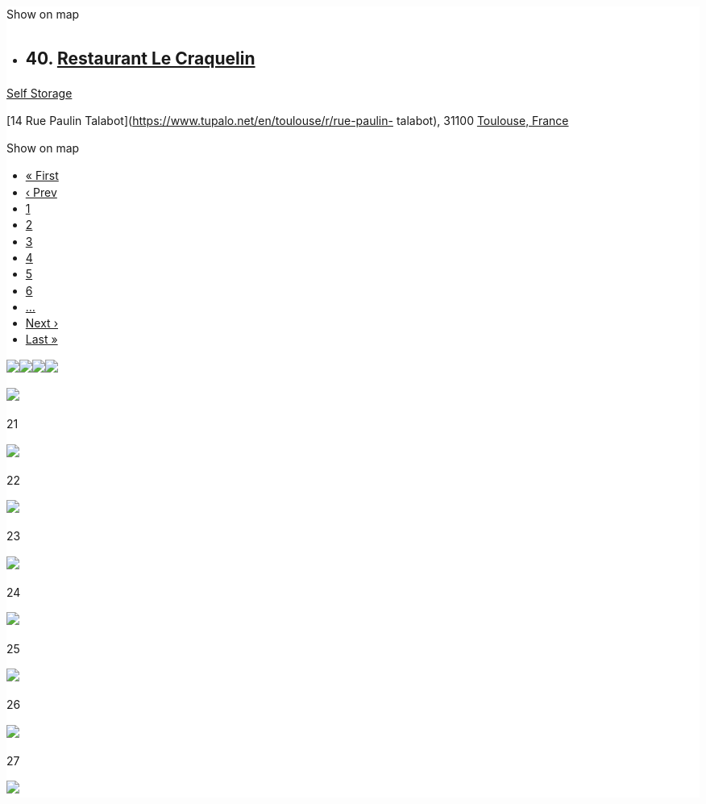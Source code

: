 Show on map

  * ##  40\.  [Restaurant Le Craquelin](https://www.tupalo.net/en/toulouse/restaurant-le-craquelin "Restaurant Le Craquelin")

[Self Storage](https://www.tupalo.net/en/toulouse/c/self-storage)

[14 Rue Paulin Talabot](https://www.tupalo.net/en/toulouse/r/rue-paulin-
talabot), 31100 [Toulouse, France](https://www.tupalo.net/en/toulouse)

Show on map

  * [« First](/en/search?city_id=2972315&q=restaurant&utf8=%E2%9C%93)
  * [‹ Prev](/en/search?city_id=2972315&q=restaurant&utf8=%E2%9C%93)
  * [1](/en/search?city_id=2972315&q=restaurant&utf8=%E2%9C%93)
  * [2](javascript:void\(0\);)
  * [3](/en/search?city_id=2972315&page=3&q=restaurant&utf8=%E2%9C%93)
  * [4](/en/search?city_id=2972315&page=4&q=restaurant&utf8=%E2%9C%93)
  * [5](/en/search?city_id=2972315&page=5&q=restaurant&utf8=%E2%9C%93)
  * [6](/en/search?city_id=2972315&page=6&q=restaurant&utf8=%E2%9C%93)
  * […](javascript:void\(0\);)
  * [Next ›](/en/search?city_id=2972315&page=3&q=restaurant&utf8=%E2%9C%93)
  * [Last »](/en/search?city_id=2972315&page=30&q=restaurant&utf8=%E2%9C%93)

![](https://api.tiles.mapbox.com/v4/mapbox.streets/11/1031/747.png?access_token=pk.eyJ1IjoiY2xlbWVucy10dXBhbG8iLCJhIjoiY2psbWE2aXdlMTI5ejNxcGJjYWo4N2duNSJ9.oIPEulSxItNtL2SlFM5Iww)![](https://api.tiles.mapbox.com/v4/mapbox.streets/11/1032/747.png?access_token=pk.eyJ1IjoiY2xlbWVucy10dXBhbG8iLCJhIjoiY2psbWE2aXdlMTI5ejNxcGJjYWo4N2duNSJ9.oIPEulSxItNtL2SlFM5Iww)![](https://api.tiles.mapbox.com/v4/mapbox.streets/11/1031/748.png?access_token=pk.eyJ1IjoiY2xlbWVucy10dXBhbG8iLCJhIjoiY2psbWE2aXdlMTI5ejNxcGJjYWo4N2duNSJ9.oIPEulSxItNtL2SlFM5Iww)![](https://api.tiles.mapbox.com/v4/mapbox.streets/11/1032/748.png?access_token=pk.eyJ1IjoiY2xlbWVucy10dXBhbG8iLCJhIjoiY2psbWE2aXdlMTI5ejNxcGJjYWo4N2duNSJ9.oIPEulSxItNtL2SlFM5Iww)

![](/images/maps/markers/bluemarker.png)

21

![](/images/maps/markers/bluemarker.png)

22

![](/images/maps/markers/bluemarker.png)

23

![](/images/maps/markers/bluemarker.png)

24

![](/images/maps/markers/bluemarker.png)

25

![](/images/maps/markers/bluemarker.png)

26

![](/images/maps/markers/bluemarker.png)

27

![](/images/maps/markers/bluemarker.png)
